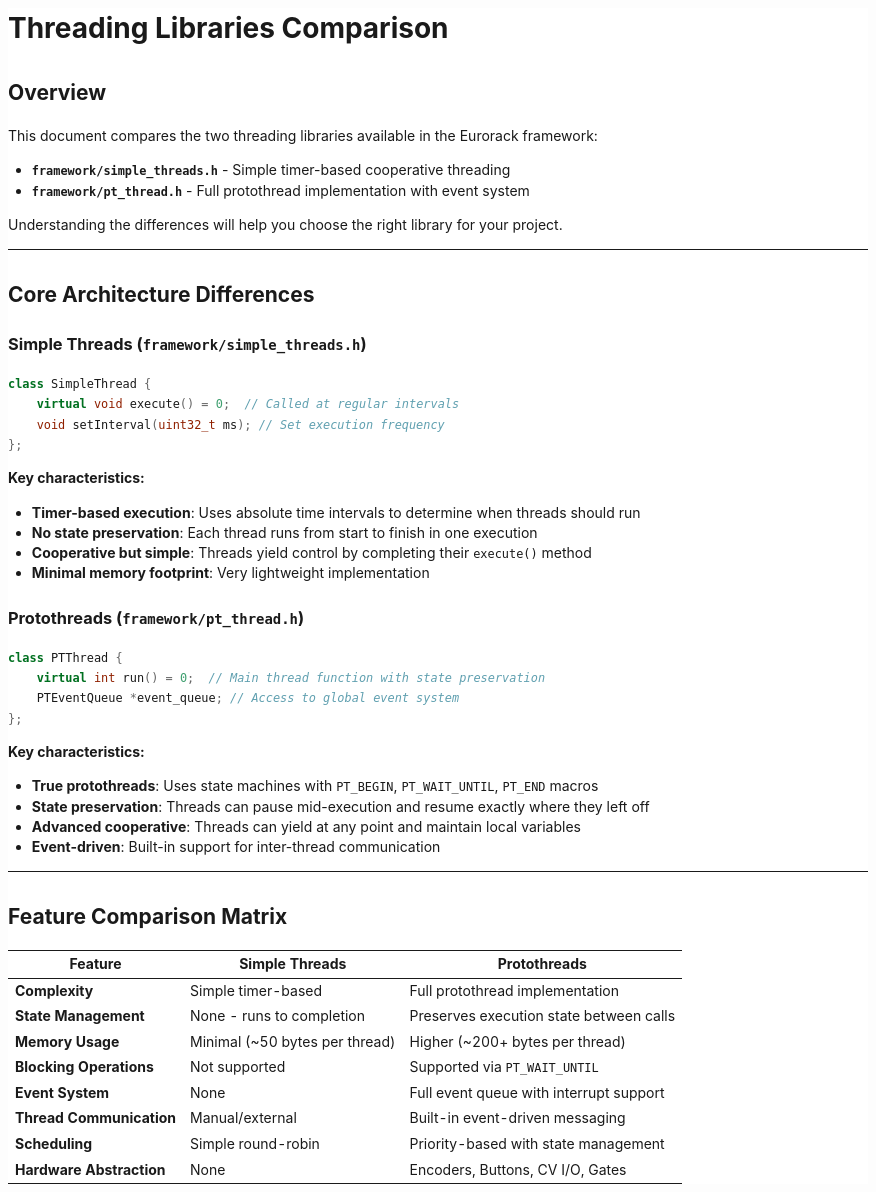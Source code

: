 # Threading Libraries Comparison

## Overview

This document compares the two threading libraries available in the Eurorack framework:

- **`framework/simple_threads.h`** - Simple timer-based cooperative threading
- **`framework/pt_thread.h`** - Full protothread implementation with event system

Understanding the differences will help you choose the right library for your project.

---

## Core Architecture Differences

### Simple Threads (`framework/simple_threads.h`)

```cpp
class SimpleThread {
    virtual void execute() = 0;  // Called at regular intervals
    void setInterval(uint32_t ms); // Set execution frequency
};
```

**Key characteristics:**
- **Timer-based execution**: Uses absolute time intervals to determine when threads should run
- **No state preservation**: Each thread runs from start to finish in one execution
- **Cooperative but simple**: Threads yield control by completing their `execute()` method
- **Minimal memory footprint**: Very lightweight implementation

### Protothreads (`framework/pt_thread.h`)

```cpp
class PTThread {
    virtual int run() = 0;  // Main thread function with state preservation
    PTEventQueue *event_queue; // Access to global event system
};
```

**Key characteristics:**
- **True protothreads**: Uses state machines with `PT_BEGIN`, `PT_WAIT_UNTIL`, `PT_END` macros
- **State preservation**: Threads can pause mid-execution and resume exactly where they left off
- **Advanced cooperative**: Threads can yield at any point and maintain local variables
- **Event-driven**: Built-in support for inter-thread communication

---

## Feature Comparison Matrix

| Feature | Simple Threads | Protothreads |
|---------|---------------|--------------|
| **Complexity** | Simple timer-based | Full protothread implementation |
| **State Management** | None - runs to completion | Preserves execution state between calls |
| **Memory Usage** | Minimal (~50 bytes per thread) | Higher (~200+ bytes per thread) |
| **Blocking Operations** | Not supported | Supported via `PT_WAIT_UNTIL` |
| **Event System** | None | Full event queue with interrupt support |
| **Thread Communication** | Manual/external | Built-in event-driven messaging |
| **Scheduling** | Simple round-robin | Priority-based with state management |
| **Hardware Abstraction** | None | Encoders, Buttons, CV I/O, Gates |